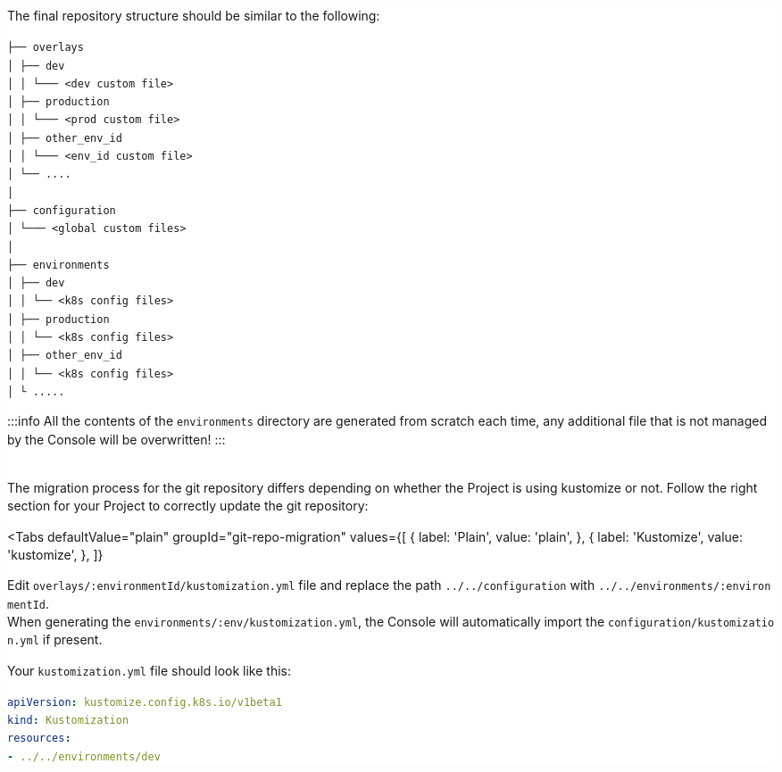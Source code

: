 The final repository structure should be similar to the following: 

```
├── overlays
│ ├── dev
│ │ └─── <dev custom file>
│ ├── production
│ │ └─── <prod custom file>
│ ├── other_env_id
│ │ └─── <env_id custom file>
│ └── ....
│
├── configuration
│ └─── <global custom files>
│
├── environments
│ ├── dev
│ │ └── <k8s config files>
│ ├── production
│ │ └── <k8s config files>
│ ├── other_env_id
│ │ └── <k8s config files>
│ └ .....
```

:::info
All the contents of the `environments` directory are generated from scratch each time, any additional file that is not managed by the Console will be overwritten!
:::

<br />
The migration process for the git repository differs depending on whether the Project is using kustomize or not.  
Follow the right section for your Project to correctly update the git repository:

<Tabs
  defaultValue="plain"
  groupId="git-repo-migration"
  values={[
      { label: 'Plain', value: 'plain', },
      { label: 'Kustomize', value: 'kustomize', },
  ]}
>
<TabItem value="kustomize">

Edit `overlays/:environmentId/kustomization.yml` file and replace the path `../../configuration` with `../../environments/:environmentId`.  
When generating the `environments/:env/kustomization.yml`, the Console will automatically import the `configuration/kustomization.yml` if present.

Your `kustomization.yml` file should look like this:

```yaml
apiVersion: kustomize.config.k8s.io/v1beta1
kind: Kustomization
resources:
- ../../environments/dev
```
